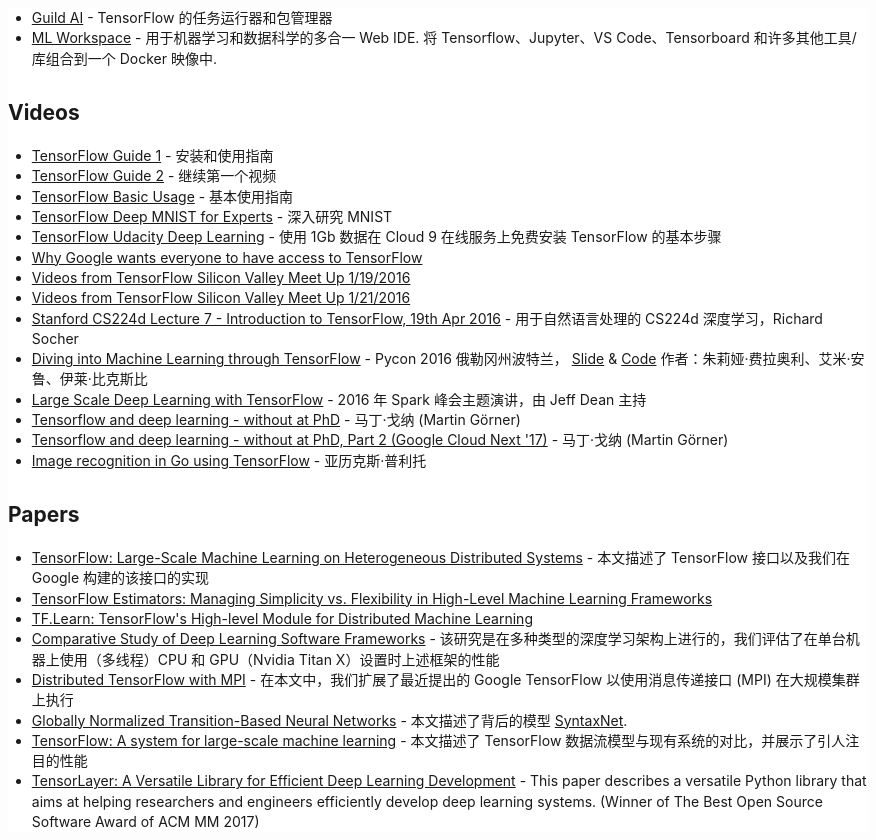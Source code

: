 * [Guild AI](https://guild.ai) - TensorFlow 的任务运行器和包管理器
* [ML Workspace](https://github.com/ml-tooling/ml-workspace)  - 用于机器学习和数据科学的多合一 Web IDE. 将 Tensorflow、Jupyter、VS Code、Tensorboard 和许多其他工具/库组合到一个 Docker 映像中.

<a name="video" />

## Videos

* [TensorFlow Guide 1](http://bit.ly/1OX8s8Y) - 安装和使用指南
* [TensorFlow Guide 2](http://bit.ly/1R27Ki9) - 继续第一个视频
* [TensorFlow Basic Usage](http://bit.ly/1TCNmEY) - 基本使用指南
* [TensorFlow Deep MNIST for Experts](http://bit.ly/1L9IfJx) - 深入研究 MNIST
* [TensorFlow Udacity Deep Learning](https://www.youtube.com/watch?v=ReaxoSIM5XQ) - 使用 1Gb 数据在 Cloud 9 在线服务上免费安装 TensorFlow 的基本步骤
* [Why Google wants everyone to have access to TensorFlow](http://video.foxnews.com/v/4611174773001/why-google-wants-everyone-to-have-access-to-tensorflow/?#sp=show-clips)
* [Videos from TensorFlow Silicon Valley Meet Up 1/19/2016](http://blog.altoros.com/videos-from-tensorflow-silicon-valley-meetup-january-19-2016.html)
* [Videos from TensorFlow Silicon Valley Meet Up 1/21/2016](http://blog.altoros.com/videos-from-tensorflow-seattle-meetup-jan-21-2016.html)
* [Stanford CS224d Lecture 7 - Introduction to TensorFlow, 19th Apr 2016](https://www.youtube.com/watch?v=L8Y2_Cq2X5s&index=7&list=PLmImxx8Char9Ig0ZHSyTqGsdhb9weEGam) - 用于自然语言处理的 CS224d 深度学习，Richard Socher
* [Diving into Machine Learning through TensorFlow](https://youtu.be/GZBIPwdGtkk?list=PLBkISg6QfSX9HL6us70IBs9slFciFFa4W) - Pycon 2016 俄勒冈州波特兰， [Slide](https://storage.googleapis.com/amy-jo/talks/tf-workshop.pdf) & [Code](https://github.com/amygdala/tensorflow-workshop) 作者：朱莉娅·费拉奥利、艾米·安鲁、伊莱·比克斯比
* [Large Scale Deep Learning with TensorFlow](https://youtu.be/XYwIDn00PAo) - 2016 年 Spark 峰会主题演讲，由 Jeff Dean 主持
* [Tensorflow and deep learning - without at PhD](https://www.youtube.com/watch?v=vq2nnJ4g6N0) - 马丁·戈纳 (Martin Görner)
* [Tensorflow and deep learning - without at PhD, Part 2 (Google Cloud Next '17)](https://www.youtube.com/watch?v=fTUwdXUFfI8) - 马丁·戈纳 (Martin Görner)
* [Image recognition in Go using TensorFlow](https://youtu.be/P8MZ1Z2LHrw) - 亚历克斯·普利托



<a name="papers" />

## Papers

* [TensorFlow: Large-Scale Machine Learning on Heterogeneous Distributed Systems](http://download.tensorflow.org/paper/whitepaper2015.pdf) - 本文描述了 TensorFlow 接口以及我们在 Google 构建的该接口的实现
* [TensorFlow Estimators: Managing Simplicity vs. Flexibility in High-Level Machine Learning Frameworks](https://arxiv.org/pdf/1708.02637.pdf)
* [TF.Learn: TensorFlow's High-level Module for Distributed Machine Learning](https://arxiv.org/abs/1612.04251)
* [Comparative Study of Deep Learning Software Frameworks](http://arxiv.org/abs/1511.06435) - 该研究是在多种类型的深度学习架构上进行的，我们评估了在单台机器上使用（多线程）CPU 和 GPU（Nvidia Titan X）设置时上述框架的性能
* [Distributed TensorFlow with MPI](http://arxiv.org/abs/1603.02339) - 在本文中，我们扩展了最近提出的 Google TensorFlow 以使用消息传递接口 (MPI) 在大规模集群上执行
* [Globally Normalized Transition-Based Neural Networks](http://arxiv.org/abs/1603.06042) - 本文描述了背后的模型 [SyntaxNet](https://github.com/tensorflow/models/tree/master/syntaxnet).
* [TensorFlow: A system for large-scale machine learning](https://arxiv.org/abs/1605.08695) - 本文描述了 TensorFlow 数据流模型与现有系统的对比，并展示了引人注目的性能
* [TensorLayer: A Versatile Library for Efficient Deep Learning Development](https://arxiv.org/abs/1707.08551) - This paper describes a versatile Python library that aims at helping researchers and engineers efficiently develop deep learning systems. (Winner of The Best Open Source Software Award of ACM MM 2017)
